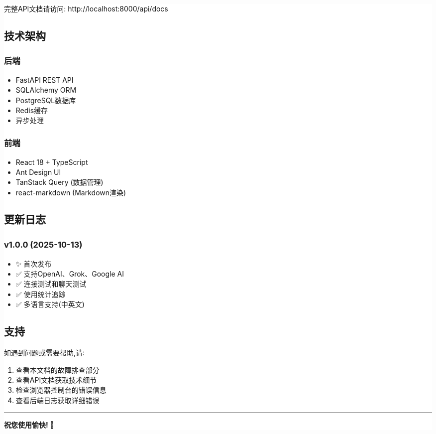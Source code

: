 完整API文档请访问: http://localhost:8000/api/docs

## 技术架构

### 后端
- FastAPI REST API
- SQLAlchemy ORM
- PostgreSQL数据库
- Redis缓存
- 异步处理

### 前端
- React 18 + TypeScript
- Ant Design UI
- TanStack Query (数据管理)
- react-markdown (Markdown渲染)

## 更新日志

### v1.0.0 (2025-10-13)
- ✨ 首次发布
- ✅ 支持OpenAI、Grok、Google AI
- ✅ 连接测试和聊天测试
- ✅ 使用统计追踪
- ✅ 多语言支持(中英文)

## 支持

如遇到问题或需要帮助,请:
1. 查看本文档的故障排查部分
2. 查看API文档获取技术细节
3. 检查浏览器控制台的错误信息
4. 查看后端日志获取详细错误

---

**祝您使用愉快! 🚀**
